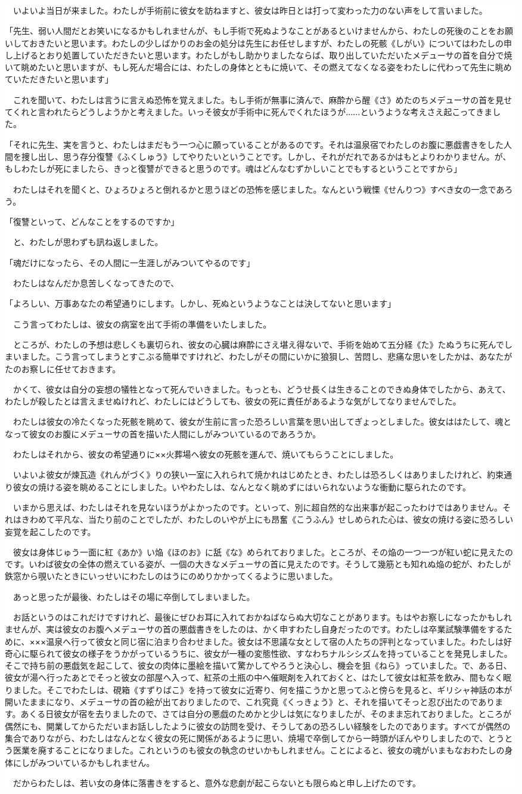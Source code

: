 　いよいよ当日が来ました。わたしが手術前に彼女を訪ねますと、彼女は昨日とは打って変わった力のない声をして言いました。

「先生、弱い人間だとお笑いになるかもしれませんが、もし手術で死ぬようなことがあるといけませんから、わたしの死後のことをお願いしておきたいと思います。わたしの少しばかりのお金の処分は先生にお任せしますが、わたしの死骸《しがい》についてはわたしの申し上げるとおり処置していただきたいと思います。わたしがもし助かりましたならば、取り出していただいたメデューサの首を自分で焼いて眺めたいと思いますが、もし死んだ場合には、わたしの身体とともに焼いて、その燃えてなくなる姿をわたしに代わって先生に眺めていただきたいと思います」

　これを聞いて、わたしは言うに言えぬ恐怖を覚えました。もし手術が無事に済んで、麻酔から醒《さ》めたのちメデューサの首を見せてくれと言われたらどうしようかと考えました。いっそ彼女が手術中に死んでくれたほうが……というような考えさえ起こってきました。

「それに先生、実を言うと、わたしはまだもう一つ心に願っていることがあるのです。それは温泉宿でわたしのお腹に悪戯書きをした人間を捜し出し、思う存分復讐《ふくしゅう》してやりたいということです。しかし、それがだれであるかはもとよりわかりません。が、もしわたしが死にましたら、きっと復讐ができると思うのです。魂はどんなむずかしいことでもするということですから」

　わたしはそれを聞くと、ひょろひょろと倒れるかと思うほどの恐怖を感じました。なんという戦慄《せんりつ》すべき女の一念であろう。

「復讐といって、どんなことをするのですか」

　と、わたしが思わずも訊ね返しました。

「魂だけになったら、その人間に一生涯しがみついてやるのです」

　わたしはなんだか息苦しくなってきたので、

「よろしい、万事あなたの希望通りにします。しかし、死ぬというようなことは決してないと思います」

　こう言ってわたしは、彼女の病室を出て手術の準備をいたしました。

　ところが、わたしの予想は悲しくも裏切られ、彼女の心臓は麻酔にさえ堪え得ないで、手術を始めて五分経《た》たぬうちに死んでしまいました。こう言ってしまうとすこぶる簡単ですけれど、わたしがその間にいかに狼狽し、苦悶し、悲痛な思いをしたかは、あなたがたのお察しに任せておきます。

　かくて、彼女は自分の妄想の犠牲となって死んでいきました。もっとも、どうせ長くは生きることのできぬ身体でしたから、あえて、わたしが殺したとは言えませぬけれど、わたしにはどうしても、彼女の死に責任があるような気がしてなりませんでした。

　わたしは彼女の冷たくなった死骸を眺めて、彼女が生前に言った恐ろしい言葉を思い出してぎょっとしました。彼女ははたして、魂となって彼女のお腹にメデューサの首を描いた人間にしがみついているのであろうか。

　わたしはそれから、彼女の希望通りに××火葬場へ彼女の死骸を運んで、焼いてもらうことにしました。

　いよいよ彼女が煉瓦造《れんがづく》りの狭い一室に入れられて焼かれはじめたとき、わたしは恐ろしくはありましたけれど、約束通り彼女の焼ける姿を眺めることにしました。いやわたしは、なんとなく眺めずにはいられないような衝動に駆られたのです。

　いまから思えば、わたしはそれを見ないほうがよかったのです。といって、別に超自然的な出来事が起こったわけではありません。それはきわめて平凡な、当たり前のことでしたが、わたしのいやが上にも昂奮《こうふん》せしめられた心は、彼女の焼ける姿に恐ろしい妄覚を起こしたのです。

　彼女は身体じゅう一面に紅《あか》い焔《ほのお》に舐《な》められておりました。ところが、その焔の一つ一つが紅い蛇に見えたのです。いわば彼女の全体の燃えている姿が、一個の大きなメデューサの首に見えたのです。そうして幾筋とも知れぬ焔の蛇が、わたしが鉄窓から覗いたときにいっせいにわたしのはうにのめりかかってくるように思いました。

　あっと思ったが最後、わたしはその場に卒倒してしまいました。

　お話というのはこれだけですけれど、最後にぜひお耳に入れておかねばならぬ大切なことがあります。もはやお察しになったかもしれませんが、実は彼女のお腹ヘメデューサの首の悪戯書きをしたのは、かく申すわたし自身だったのです。わたしは卒業試験準備をするために、×××温泉へ行って彼女と同じ宿に泊まり合わせました。彼女は不思議な女として宿の人たちの評判となっていました。わたしは好奇心に駆られて彼女の様子をうかがっているうちに、彼女が一種の変態性欲、すなわちナルシシズムを持っていることを発見しました。そこで持ち前の悪戯気を起こして、彼女の肉体に墨絵を描いて驚かしてやろうと決心し、機会を狙《ねら》っていました。で、ある日、彼女が湯へ行ったあとでそっと彼女の部屋へ入って、紅茶の土瓶の中へ催眠剤を入れておくと、はたして彼女は紅茶を飲み、間もなく眠りました。そこでわたしは、硯箱《すずりばこ》を持って彼女に近寄り、何を描こうかと思ってふと傍らを見ると、ギリシャ神話の本が開いたままになり、メデューサの首の絵が出ておりましたので、これ究竟《くっきょう》と、それを描いてそっと忍び出たのであります。あくる日彼女が宿を去りましたので、さては自分の悪戯のためかと少しは気になりましたが、そのまま忘れておりました。ところが偶然にも、開業してからただいまお話ししたように彼女の訪問を受け、そうしてあの恐ろしい経験をしたのであります。すべてが偶然の集合でありながら、わたしはなんとなく彼女の死に関係があるように思い、焼場で卒倒してから一時頭がぼんやりしましたので、とうとう医業を廃することになりました。これというのも彼女の執念のせいかもしれません。ことによると、彼女の魂がいまもなおわたしの身体にしがみついているかもしれません。

　だからわたしは、若い女の身体に落書きをすると、意外な悲劇が起こらないとも限らぬと申し上げたのです。




